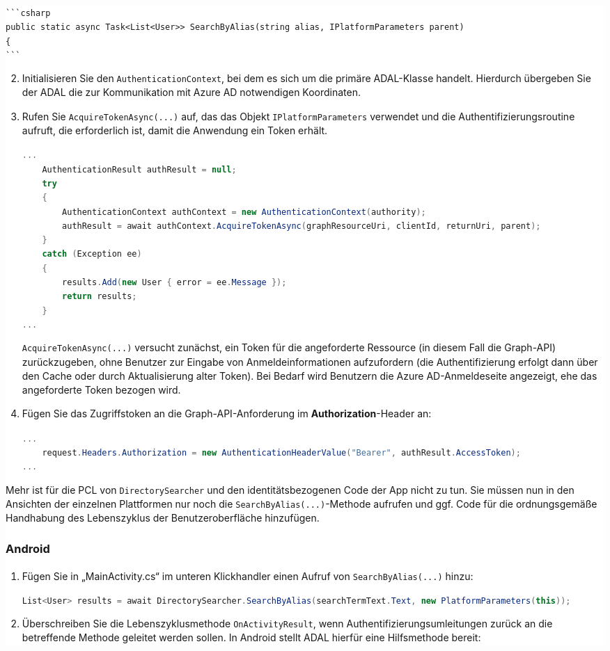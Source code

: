     ```csharp
    public static async Task<List<User>> SearchByAlias(string alias, IPlatformParameters parent)
    {
    ```

2. Initialisieren Sie den `AuthenticationContext`, bei dem es sich um die primäre ADAL-Klasse handelt. Hierdurch übergeben Sie der ADAL die zur Kommunikation mit Azure AD notwendigen Koordinaten.
3. Rufen Sie `AcquireTokenAsync(...)` auf, das das Objekt `IPlatformParameters` verwendet und die Authentifizierungsroutine aufruft, die erforderlich ist, damit die Anwendung ein Token erhält.

    ```csharp
    ...
        AuthenticationResult authResult = null;
        try
        {
            AuthenticationContext authContext = new AuthenticationContext(authority);
            authResult = await authContext.AcquireTokenAsync(graphResourceUri, clientId, returnUri, parent);
        }
        catch (Exception ee)
        {
            results.Add(new User { error = ee.Message });
            return results;
        }
    ...
    ```

    `AcquireTokenAsync(...)` versucht zunächst, ein Token für die angeforderte Ressource (in diesem Fall die Graph-API) zurückzugeben, ohne Benutzer zur Eingabe von Anmeldeinformationen aufzufordern (die Authentifizierung erfolgt dann über den Cache oder durch Aktualisierung alter Token). Bei Bedarf wird Benutzern die Azure AD-Anmeldeseite angezeigt, ehe das angeforderte Token bezogen wird.
4. Fügen Sie das Zugriffstoken an die Graph-API-Anforderung im **Authorization**-Header an:

    ```csharp
    ...
        request.Headers.Authorization = new AuthenticationHeaderValue("Bearer", authResult.AccessToken);
    ...
    ```

Mehr ist für die PCL von `DirectorySearcher` und den identitätsbezogenen Code der App nicht zu tun. Sie müssen nun in den Ansichten der einzelnen Plattformen nur noch die `SearchByAlias(...)`-Methode aufrufen und ggf. Code für die ordnungsgemäße Handhabung des Lebenszyklus der Benutzeroberfläche hinzufügen.

### <a name="android"></a>Android
1. Fügen Sie in „MainActivity.cs“ im unteren Klickhandler einen Aufruf von `SearchByAlias(...)` hinzu:

    ```csharp
    List<User> results = await DirectorySearcher.SearchByAlias(searchTermText.Text, new PlatformParameters(this));
    ```
2. Überschreiben Sie die Lebenszyklusmethode `OnActivityResult`, wenn Authentifizierungsumleitungen zurück an die betreffende Methode geleitet werden sollen. In Android stellt ADAL hierfür eine Hilfsmethode bereit:
